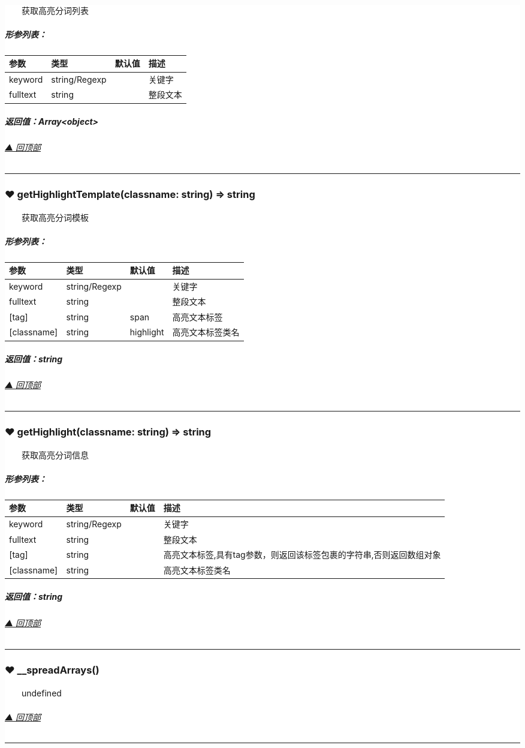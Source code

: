 &emsp;&emsp;获取高亮分词列表
##### 形参列表：
| 参数 | 类型  |  默认值         | 描述 |
| :--- | :---- | :------------- |:---- |
| keyword | string/Regexp |  | 关键字 |
| fulltext | string |  | 整段文本 |

##### 返回值：Array\<object\>


###### [▲ 回顶部](#top)
---
### <span id="getHighlightTemplate">♥ getHighlightTemplate(classname: string) => string</span>

&emsp;&emsp;获取高亮分词模板
##### 形参列表：
| 参数 | 类型  |  默认值         | 描述 |
| :--- | :---- | :------------- |:---- |
| keyword | string/Regexp |  | 关键字 |
| fulltext | string |  | 整段文本 |
| [tag] | string | span | 高亮文本标签 |
| [classname] | string | highlight | 高亮文本标签类名 |

##### 返回值：string


###### [▲ 回顶部](#top)
---
### <span id="getHighlight">♥ getHighlight(classname: string) => string</span>

&emsp;&emsp;获取高亮分词信息
##### 形参列表：
| 参数 | 类型  |  默认值         | 描述 |
| :--- | :---- | :------------- |:---- |
| keyword | string/Regexp |  | 关键字 |
| fulltext | string |  | 整段文本 |
| [tag] | string |  | 高亮文本标签,具有tag参数，则返回该标签包裹的字符串,否则返回数组对象 |
| [classname] | string |  | 高亮文本标签类名 |

##### 返回值：string


###### [▲ 回顶部](#top)
---
### <span id="__spreadArrays">♥ __spreadArrays()</span>

&emsp;&emsp;undefined




###### [▲ 回顶部](#top)
---
